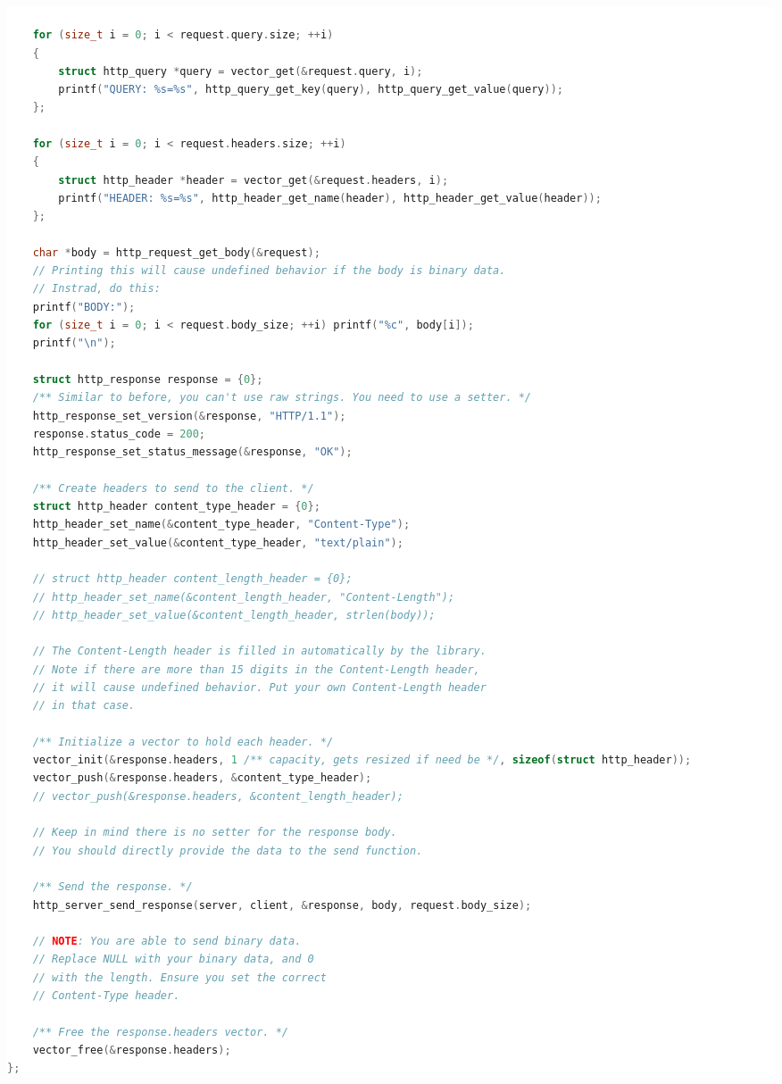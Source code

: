 ```c

    for (size_t i = 0; i < request.query.size; ++i)
    {
        struct http_query *query = vector_get(&request.query, i);
        printf("QUERY: %s=%s", http_query_get_key(query), http_query_get_value(query));
    };

    for (size_t i = 0; i < request.headers.size; ++i)
    {
        struct http_header *header = vector_get(&request.headers, i);
        printf("HEADER: %s=%s", http_header_get_name(header), http_header_get_value(header));
    };

    char *body = http_request_get_body(&request);
    // Printing this will cause undefined behavior if the body is binary data.
    // Instrad, do this:
    printf("BODY:");
    for (size_t i = 0; i < request.body_size; ++i) printf("%c", body[i]);
    printf("\n"); 

    struct http_response response = {0};
    /** Similar to before, you can't use raw strings. You need to use a setter. */
    http_response_set_version(&response, "HTTP/1.1");
    response.status_code = 200;
    http_response_set_status_message(&response, "OK");

    /** Create headers to send to the client. */
    struct http_header content_type_header = {0};
    http_header_set_name(&content_type_header, "Content-Type");
    http_header_set_value(&content_type_header, "text/plain");

    // struct http_header content_length_header = {0};
    // http_header_set_name(&content_length_header, "Content-Length");
    // http_header_set_value(&content_length_header, strlen(body));

    // The Content-Length header is filled in automatically by the library.
    // Note if there are more than 15 digits in the Content-Length header, 
    // it will cause undefined behavior. Put your own Content-Length header
    // in that case.

    /** Initialize a vector to hold each header. */
    vector_init(&response.headers, 1 /** capacity, gets resized if need be */, sizeof(struct http_header));
    vector_push(&response.headers, &content_type_header);
    // vector_push(&response.headers, &content_length_header);

    // Keep in mind there is no setter for the response body.
    // You should directly provide the data to the send function.

    /** Send the response. */
    http_server_send_response(server, client, &response, body, request.body_size);

    // NOTE: You are able to send binary data.
    // Replace NULL with your binary data, and 0
    // with the length. Ensure you set the correct
    // Content-Type header.

    /** Free the response.headers vector. */
    vector_free(&response.headers);    
};
```
